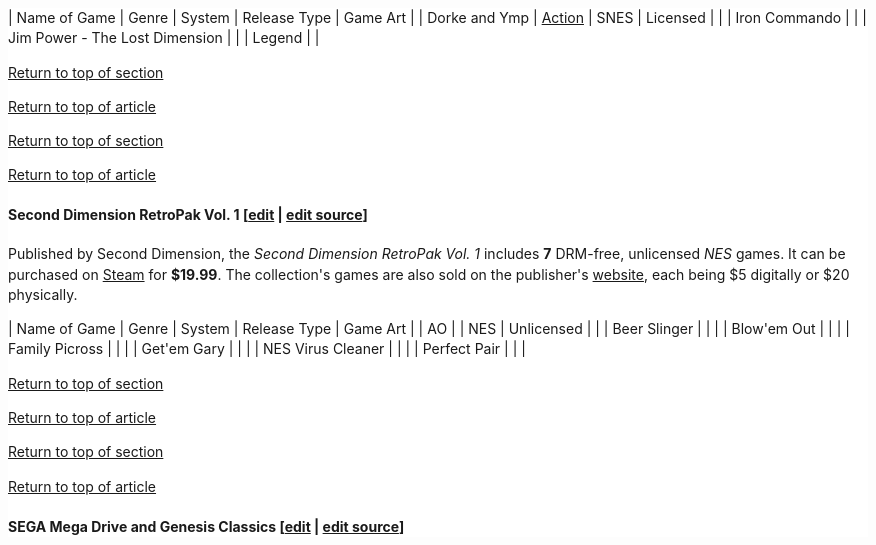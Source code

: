 | Name of Game | Genre | System | Release Type | Game Art |
| Dorke and Ymp | [Action](https://en.wikipedia.org/wiki/Action_game "w:Action game") | SNES | Licensed |  |
| Iron Commando |  |
| Jim Power - The Lost Dimension |  |
| Legend |  |

[Return to top of section](#da-c)

[Return to top of article](#top)

[Return to top of section](#da-c)

[Return to top of article](#top)

#### Second Dimension RetroPak Vol. 1 [[edit](/w/index.php?title=List_of_emulatable_games_(commercial)&veaction=edit&section=14 "Edit section: Second Dimension RetroPak Vol. 1") | [edit source](/w/index.php?title=List_of_emulatable_games_(commercial)&action=edit&section=14 "Edit section: Second Dimension RetroPak Vol. 1")]

Published by Second Dimension, the _Second Dimension RetroPak Vol. 1_ includes **7** DRM-free, unlicensed _NES_ games. It can be purchased on [Steam](https://store.steampowered.com/app/1137930/Second_Dimension_RetroPak_Vol_1/) for **$19.99**. The collection's games are also sold on the publisher's [website](https://www.second-dimension.com/store), each being $5 digitally or $20 physically.

| Name of Game | Genre | System | Release Type | Game Art |
| AO |  | NES | Unlicensed |  |
| Beer Slinger |  |  |
| Blow'em Out |  |  |
| Family Picross |  |  |
| Get'em Gary |  |  |
| NES Virus Cleaner |  |  |
| Perfect Pair |  |  |

[Return to top of section](#da-c)

[Return to top of article](#top)

[Return to top of section](#da-c)

[Return to top of article](#top)

#### SEGA Mega Drive and Genesis Classics [[edit](/w/index.php?title=List_of_emulatable_games_(commercial)&veaction=edit&section=15 "Edit section: SEGA Mega Drive and Genesis Classics") | [edit source](/w/index.php?title=List_of_emulatable_games_(commercial)&action=edit&section=15 "Edit section: SEGA Mega Drive and Genesis Classics")]
